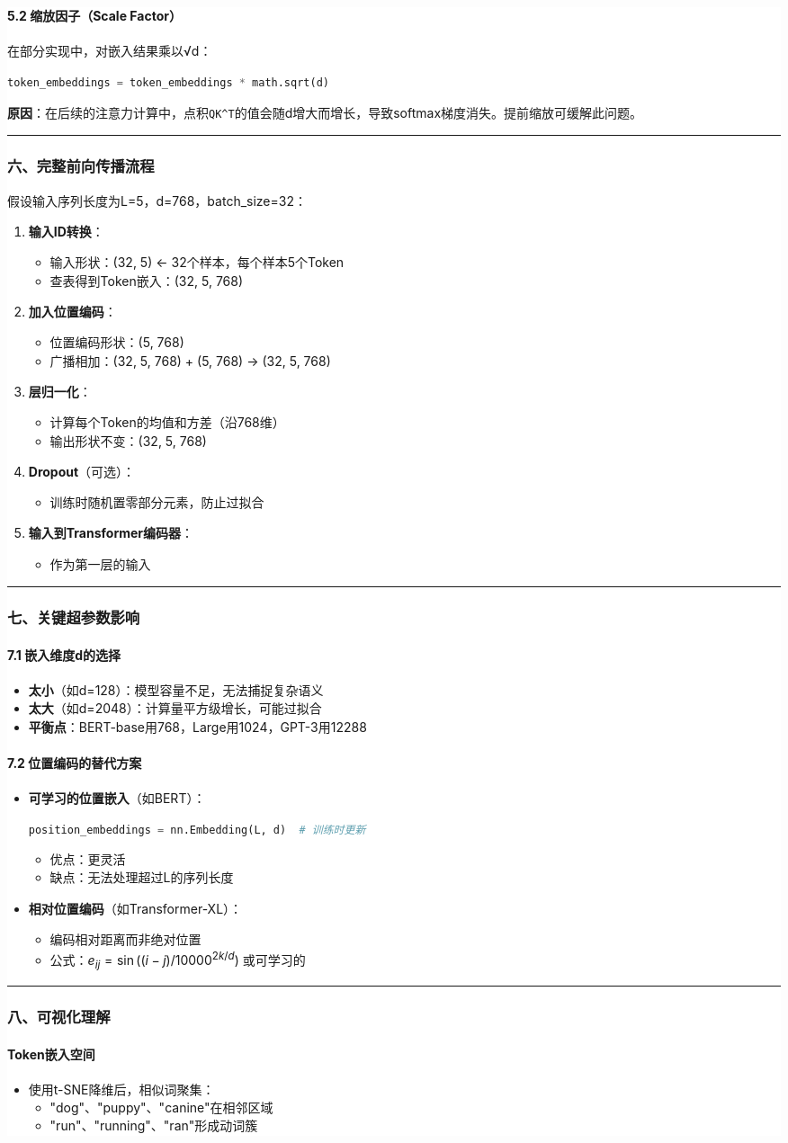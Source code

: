 #### **5.2 缩放因子（Scale Factor）**
在部分实现中，对嵌入结果乘以√d：
```python
token_embeddings = token_embeddings * math.sqrt(d)
```
**原因**：在后续的注意力计算中，点积`QK^T`的值会随d增大而增长，导致softmax梯度消失。提前缩放可缓解此问题。

---

### **六、完整前向传播流程**
假设输入序列长度为L=5，d=768，batch_size=32：

1. **输入ID转换**：
   - 输入形状：(32, 5) ← 32个样本，每个样本5个Token
   - 查表得到Token嵌入：(32, 5, 768)

2. **加入位置编码**：
   - 位置编码形状：(5, 768)
   - 广播相加：(32, 5, 768) + (5, 768) → (32, 5, 768)

3. **层归一化**：
   - 计算每个Token的均值和方差（沿768维）
   - 输出形状不变：(32, 5, 768)

4. **Dropout**（可选）：
   - 训练时随机置零部分元素，防止过拟合

5. **输入到Transformer编码器**：
   - 作为第一层的输入

---

### **七、关键超参数影响**
#### **7.1 嵌入维度d的选择**
- **太小**（如d=128）：模型容量不足，无法捕捉复杂语义
- **太大**（如d=2048）：计算量平方级增长，可能过拟合
- **平衡点**：BERT-base用768，Large用1024，GPT-3用12288

#### **7.2 位置编码的替代方案**
- **可学习的位置嵌入**（如BERT）：
  ```python
  position_embeddings = nn.Embedding(L, d)  # 训练时更新
  ```
  - 优点：更灵活
  - 缺点：无法处理超过L的序列长度

- **相对位置编码**（如Transformer-XL）：
  - 编码相对距离而非绝对位置
  - 公式：$e_{ij} = \sin((i-j)/10000^{2k/d})$ 或可学习的

---

### **八、可视化理解**
#### **Token嵌入空间**
- 使用t-SNE降维后，相似词聚集：
  - "dog"、"puppy"、"canine"在相邻区域
  - "run"、"running"、"ran"形成动词簇
